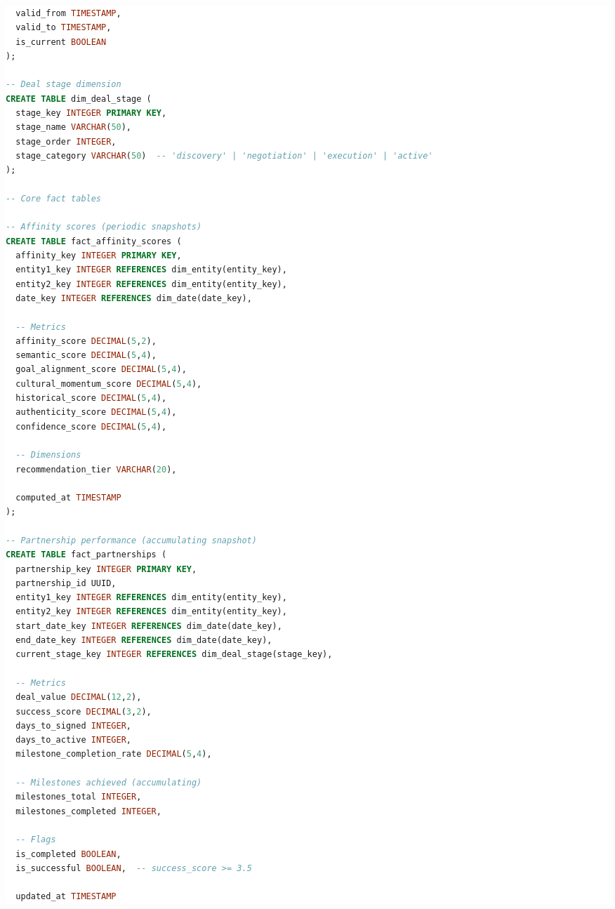 ```sql
  valid_from TIMESTAMP,
  valid_to TIMESTAMP,
  is_current BOOLEAN
);

-- Deal stage dimension
CREATE TABLE dim_deal_stage (
  stage_key INTEGER PRIMARY KEY,
  stage_name VARCHAR(50),
  stage_order INTEGER,
  stage_category VARCHAR(50)  -- 'discovery' | 'negotiation' | 'execution' | 'active'
);

-- Core fact tables

-- Affinity scores (periodic snapshots)
CREATE TABLE fact_affinity_scores (
  affinity_key INTEGER PRIMARY KEY,
  entity1_key INTEGER REFERENCES dim_entity(entity_key),
  entity2_key INTEGER REFERENCES dim_entity(entity_key),
  date_key INTEGER REFERENCES dim_date(date_key),
  
  -- Metrics
  affinity_score DECIMAL(5,2),
  semantic_score DECIMAL(5,4),
  goal_alignment_score DECIMAL(5,4),
  cultural_momentum_score DECIMAL(5,4),
  historical_score DECIMAL(5,4),
  authenticity_score DECIMAL(5,4),
  confidence_score DECIMAL(5,4),
  
  -- Dimensions
  recommendation_tier VARCHAR(20),
  
  computed_at TIMESTAMP
);

-- Partnership performance (accumulating snapshot)
CREATE TABLE fact_partnerships (
  partnership_key INTEGER PRIMARY KEY,
  partnership_id UUID,
  entity1_key INTEGER REFERENCES dim_entity(entity_key),
  entity2_key INTEGER REFERENCES dim_entity(entity_key),
  start_date_key INTEGER REFERENCES dim_date(date_key),
  end_date_key INTEGER REFERENCES dim_date(date_key),
  current_stage_key INTEGER REFERENCES dim_deal_stage(stage_key),
  
  -- Metrics
  deal_value DECIMAL(12,2),
  success_score DECIMAL(3,2),
  days_to_signed INTEGER,
  days_to_active INTEGER,
  milestone_completion_rate DECIMAL(5,4),
  
  -- Milestones achieved (accumulating)
  milestones_total INTEGER,
  milestones_completed INTEGER,
  
  -- Flags
  is_completed BOOLEAN,
  is_successful BOOLEAN,  -- success_score >= 3.5
  
  updated_at TIMESTAMP
```